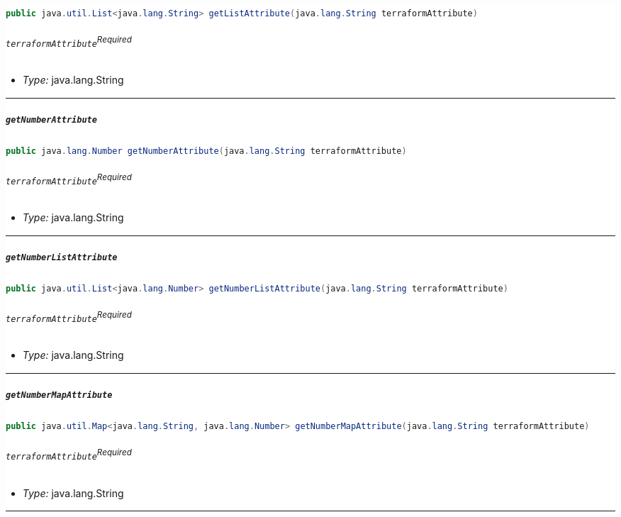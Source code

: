 ```java
public java.util.List<java.lang.String> getListAttribute(java.lang.String terraformAttribute)
```

###### `terraformAttribute`<sup>Required</sup> <a name="terraformAttribute" id="@cdktf/provider-opentelekomcloud.fgsAsyncInvokeConfigV2.FgsAsyncInvokeConfigV2OnSuccessOutputReference.getListAttribute.parameter.terraformAttribute"></a>

- *Type:* java.lang.String

---

##### `getNumberAttribute` <a name="getNumberAttribute" id="@cdktf/provider-opentelekomcloud.fgsAsyncInvokeConfigV2.FgsAsyncInvokeConfigV2OnSuccessOutputReference.getNumberAttribute"></a>

```java
public java.lang.Number getNumberAttribute(java.lang.String terraformAttribute)
```

###### `terraformAttribute`<sup>Required</sup> <a name="terraformAttribute" id="@cdktf/provider-opentelekomcloud.fgsAsyncInvokeConfigV2.FgsAsyncInvokeConfigV2OnSuccessOutputReference.getNumberAttribute.parameter.terraformAttribute"></a>

- *Type:* java.lang.String

---

##### `getNumberListAttribute` <a name="getNumberListAttribute" id="@cdktf/provider-opentelekomcloud.fgsAsyncInvokeConfigV2.FgsAsyncInvokeConfigV2OnSuccessOutputReference.getNumberListAttribute"></a>

```java
public java.util.List<java.lang.Number> getNumberListAttribute(java.lang.String terraformAttribute)
```

###### `terraformAttribute`<sup>Required</sup> <a name="terraformAttribute" id="@cdktf/provider-opentelekomcloud.fgsAsyncInvokeConfigV2.FgsAsyncInvokeConfigV2OnSuccessOutputReference.getNumberListAttribute.parameter.terraformAttribute"></a>

- *Type:* java.lang.String

---

##### `getNumberMapAttribute` <a name="getNumberMapAttribute" id="@cdktf/provider-opentelekomcloud.fgsAsyncInvokeConfigV2.FgsAsyncInvokeConfigV2OnSuccessOutputReference.getNumberMapAttribute"></a>

```java
public java.util.Map<java.lang.String, java.lang.Number> getNumberMapAttribute(java.lang.String terraformAttribute)
```

###### `terraformAttribute`<sup>Required</sup> <a name="terraformAttribute" id="@cdktf/provider-opentelekomcloud.fgsAsyncInvokeConfigV2.FgsAsyncInvokeConfigV2OnSuccessOutputReference.getNumberMapAttribute.parameter.terraformAttribute"></a>

- *Type:* java.lang.String

---


